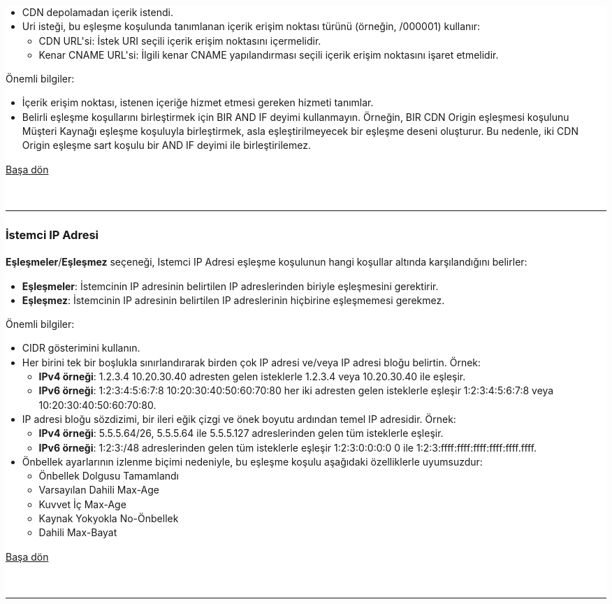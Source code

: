 - CDN depolamadan içerik istendi.
- Uri isteği, bu eşleşme koşulunda tanımlanan içerik erişim noktası türünü (örneğin, /000001) kullanır:
  - CDN URL'si: İstek URI seçili içerik erişim noktasını içermelidir.
  - Kenar CNAME URL'si: İlgili kenar CNAME yapılandırması seçili içerik erişim noktasını işaret etmelidir.
  
Önemli bilgiler:

- İçerik erişim noktası, istenen içeriğe hizmet etmesi gereken hizmeti tanımlar.
- Belirli eşleşme koşullarını birleştirmek için BIR AND IF deyimi kullanmayın. Örneğin, BIR CDN Origin eşleşmesi koşulunu Müşteri Kaynağı eşleşme koşuluyla birleştirmek, asla eşleştirilmeyecek bir eşleşme deseni oluşturur. Bu nedenle, iki CDN Origin eşleşme sart koşulu bir AND IF deyimi ile birleştirilemez.

[Başa dön](#reference-for-rules-engine-match-conditions)

</br>

---

### <a name="client-ip-address"></a>İstemci IP Adresi

**Eşleşmeler**/**Eşleşmez** seçeneği, Istemci IP Adresi eşleşme koşulunun hangi koşullar altında karşılandığını belirler:

- **Eşleşmeler**: İstemcinin IP adresinin belirtilen IP adreslerinden biriyle eşleşmesini gerektirir. 
- **Eşleşmez**: İstemcinin IP adresinin belirtilen IP adreslerinin hiçbirine eşleşmemesi gerekmez. 

Önemli bilgiler:

- CIDR gösterimini kullanın.
- Her birini tek bir boşlukla sınırlandırarak birden çok IP adresi ve/veya IP adresi bloğu belirtin. Örnek:
  - **IPv4 örneği**: 1.2.3.4 10.20.30.40 adresten gelen isteklerle 1.2.3.4 veya 10.20.30.40 ile eşleşir.
  - **IPv6 örneği**: 1:2:3:4:5:6:7:8 10:20:30:40:50:60:70:80 her iki adresten gelen isteklerle eşleşir 1:2:3:4:5:6:7:8 veya 10:20:30:40:50:60:70:80.
- IP adresi bloğu sözdizimi, bir ileri eğik çizgi ve önek boyutu ardından temel IP adresidir. Örnek:
  - **IPv4 örneği**: 5.5.5.64/26, 5.5.5.64 ile 5.5.5.127 adreslerinden gelen tüm isteklerle eşleşir.
  - **IPv6 örneği**: 1:2:3:/48 adreslerinden gelen tüm isteklerle eşleşir 1:2:3:0:0:0:0 0 ile 1:2:3:ffff:ffff:ffff:ffff:ffff.ffff.
- Önbellek ayarlarının izlenme biçimi nedeniyle, bu eşleşme koşulu aşağıdaki özelliklerle uyumsuzdur:
  - Önbellek Dolgusu Tamamlandı
  - Varsayılan Dahili Max-Age
  - Kuvvet İç Max-Age
  - Kaynak Yokyokla No-Önbellek
  - Dahili Max-Bayat

[Başa dön](#reference-for-rules-engine-match-conditions)

</br>

---